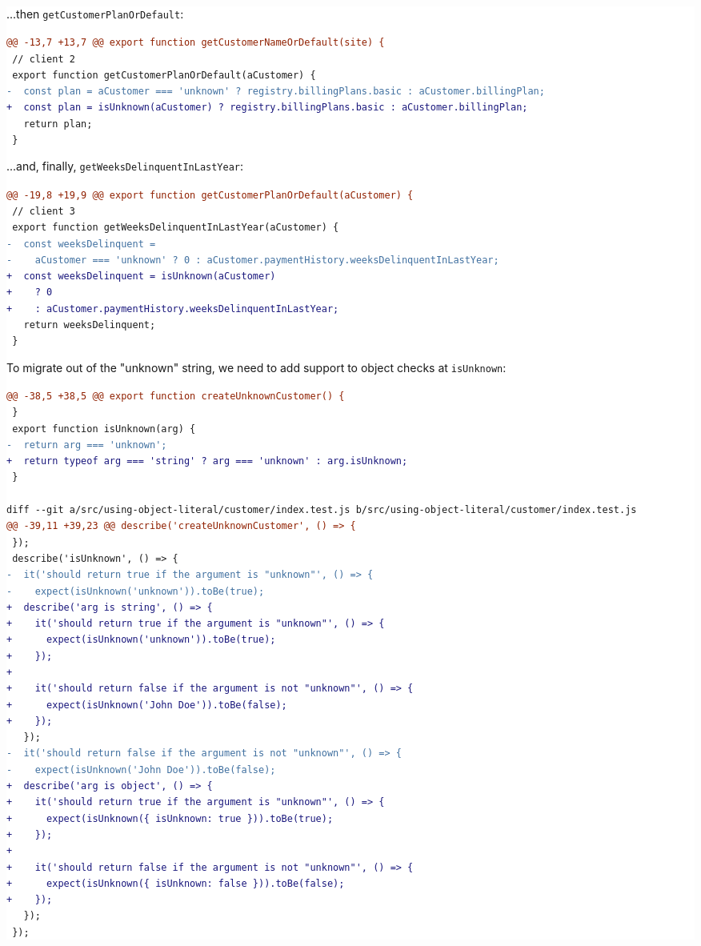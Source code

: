 ...then `getCustomerPlanOrDefault`:

```diff
@@ -13,7 +13,7 @@ export function getCustomerNameOrDefault(site) {
 // client 2
 export function getCustomerPlanOrDefault(aCustomer) {
-  const plan = aCustomer === 'unknown' ? registry.billingPlans.basic : aCustomer.billingPlan;
+  const plan = isUnknown(aCustomer) ? registry.billingPlans.basic : aCustomer.billingPlan;
   return plan;
 }
```

...and, finally, `getWeeksDelinquentInLastYear`:

```diff
@@ -19,8 +19,9 @@ export function getCustomerPlanOrDefault(aCustomer) {
 // client 3
 export function getWeeksDelinquentInLastYear(aCustomer) {
-  const weeksDelinquent =
-    aCustomer === 'unknown' ? 0 : aCustomer.paymentHistory.weeksDelinquentInLastYear;
+  const weeksDelinquent = isUnknown(aCustomer)
+    ? 0
+    : aCustomer.paymentHistory.weeksDelinquentInLastYear;
   return weeksDelinquent;
 }
```

To migrate out of the "unknown" string, we need to add support to object checks at `isUnknown`:

```diff
@@ -38,5 +38,5 @@ export function createUnknownCustomer() {
 }
 export function isUnknown(arg) {
-  return arg === 'unknown';
+  return typeof arg === 'string' ? arg === 'unknown' : arg.isUnknown;
 }

diff --git a/src/using-object-literal/customer/index.test.js b/src/using-object-literal/customer/index.test.js
@@ -39,11 +39,23 @@ describe('createUnknownCustomer', () => {
 });
 describe('isUnknown', () => {
-  it('should return true if the argument is "unknown"', () => {
-    expect(isUnknown('unknown')).toBe(true);
+  describe('arg is string', () => {
+    it('should return true if the argument is "unknown"', () => {
+      expect(isUnknown('unknown')).toBe(true);
+    });
+
+    it('should return false if the argument is not "unknown"', () => {
+      expect(isUnknown('John Doe')).toBe(false);
+    });
   });
-  it('should return false if the argument is not "unknown"', () => {
-    expect(isUnknown('John Doe')).toBe(false);
+  describe('arg is object', () => {
+    it('should return true if the argument is "unknown"', () => {
+      expect(isUnknown({ isUnknown: true })).toBe(true);
+    });
+
+    it('should return false if the argument is not "unknown"', () => {
+      expect(isUnknown({ isUnknown: false })).toBe(false);
+    });
   });
 });
```
